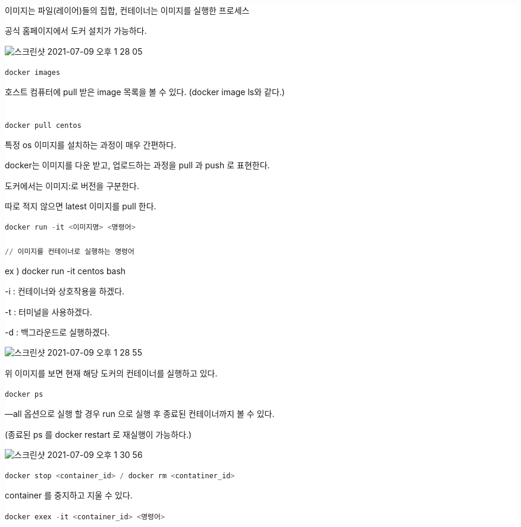이미지는 파일(레이어)들의 집합, 컨테이너는 이미지를 실행한 프로세스

공식 홈페이지에서 도커 설치가 가능하다.

<img width="464" alt="스크린샷 2021-07-09 오후 1 28 05" src="https://user-images.githubusercontent.com/77820288/125027732-ac5cb980-e0c1-11eb-803d-d12437ea63ee.png">

```python
docker images
```

호스트 컴퓨터에 pull 받은 image 목록을 볼 수 있다. (docker image ls와 같다.)
<br>

```python

docker pull centos
```

특정 os 이미지를 설치하는 과정이 매우 간편하다.

docker는 이미지를 다운 받고, 업로드하는 과정을 pull 과 push 로 표현한다.

도커에서는 이미지:<tag>로 버전을 구분한다.

따로 적지 않으면 latest 이미지를 pull 한다.<br>

```python
docker run -it <이미지명> <명령어>

// 이미지를 컨테이너로 실행하는 명령어
```

ex ) docker run -it centos bash

-i : 컨테이너와 상호작용을 하겠다.

-t : 터미널을 사용하겠다.

-d : 백그라운드로 실행하겠다.
<br>

<img width="491" alt="스크린샷 2021-07-09 오후 1 28 55" src="https://user-images.githubusercontent.com/77820288/125027746-b383c780-e0c1-11eb-818d-69522c2ab694.png">

위 이미지를 보면 현재 해당 도커의 컨테이너를 실행하고 있다.

```python
docker ps
```

—all 옵션으로 실행 할 경우 run 으로 실행 후 종료된 컨테이너까지 볼 수 있다.

(종료된 ps 를 docker restart <id>로 재실행이 가능하다.)<br>

<img width="564" alt="스크린샷 2021-07-09 오후 1 30 56" src="https://user-images.githubusercontent.com/77820288/125027988-3016a600-e0c2-11eb-8e63-a4995899f5b5.png">

```python
docker stop <container_id> / docker rm <contatiner_id>
```

container 를 중지하고 지울 수 있다.

```python
docker exex -it <container_id> <명령어>
```
